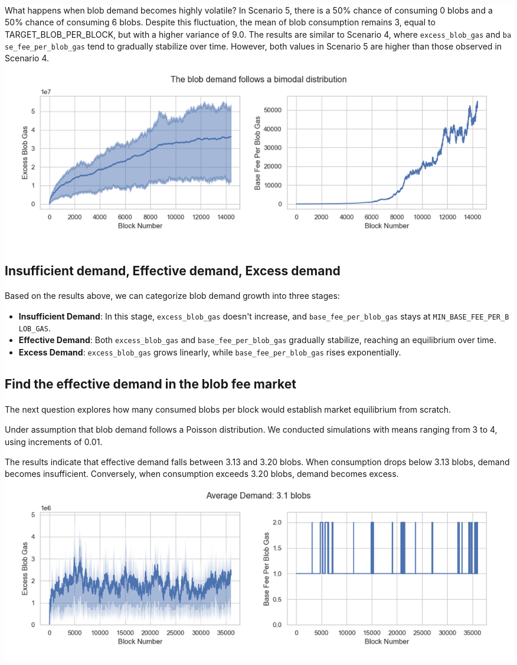 What happens when blob demand becomes highly volatile? In Scenario 5, there is a 50% chance of consuming 0 blobs and a 50% chance of consuming 6 blobs. Despite this fluctuation, the mean of blob consumption remains 3, equal to TARGET_BLOB_PER_BLOCK, but with a higher variance of 9.0.
The results are similar to Scenario 4, where `excess_blob_gas` and `base_fee_per_blob_gas` tend to gradually stabilize over time. However, both values in Scenario 5 are higher than those observed in Scenario 4.

![eip4844-t14400-r200-c5](./img/eip4844-t14400-r200-c5.png)


## Insufficient demand, Effective demand, Excess demand

Based on the results above, we can categorize blob demand growth into three stages:
- **Insufficient Demand**: In this stage, `excess_blob_gas` doesn't increase, and `base_fee_per_blob_gas` stays at `MIN_BASE_FEE_PER_BLOB_GAS`.
- **Effective Demand**: Both `excess_blob_gas` and `base_fee_per_blob_gas` gradually stabilize, reaching an equilibrium over time.
- **Excess Demand**: `excess_blob_gas` grows linearly, while `base_fee_per_blob_gas` rises exponentially.


## Find the effective demand in the blob fee market

The next question explores how many consumed blobs per block would establish market equilibrium from scratch.

Under assumption that blob demand follows a Poisson distribution. We conducted simulations with means ranging from 3 to 4, using increments of 0.01.

The results indicate that effective demand falls between 3.13 and 3.20 blobs. When consumption drops below 3.13 blobs, demand becomes insufficient. Conversely, when consumption exceeds 3.20 blobs, demand becomes excess.

![eip4844-effective-demand](./img/eip4844-effective-demand.gif)
